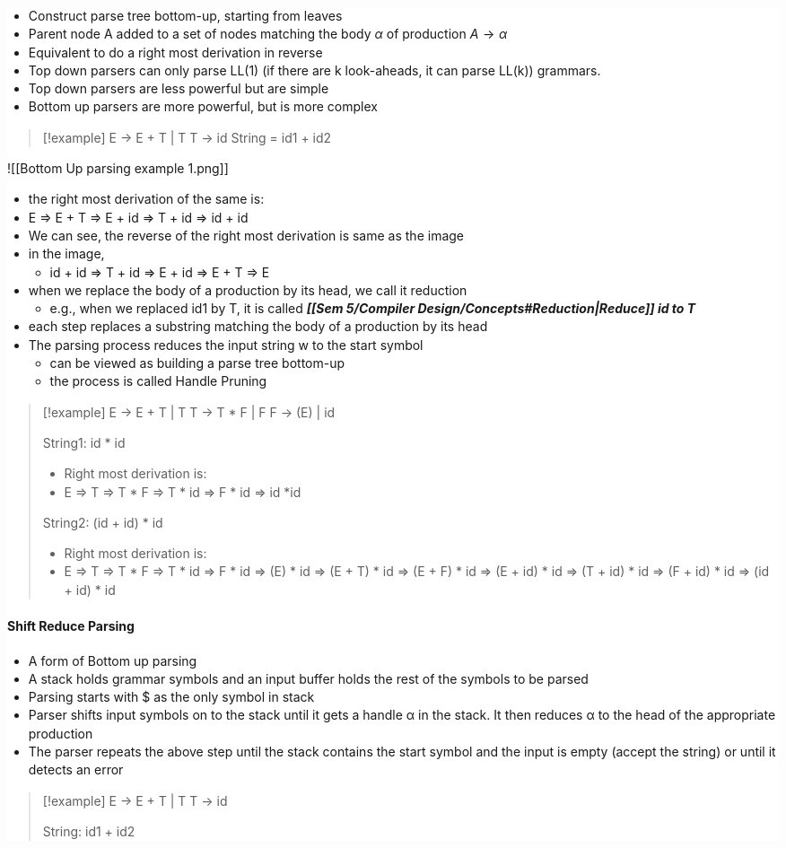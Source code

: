 - Construct parse tree bottom-up, starting from leaves
- Parent node A added to a set of nodes matching the body $\alpha$ of production $A \to \alpha$
- Equivalent to do a right most derivation in reverse
- Top down parsers can only parse LL(1) (if there are k look-aheads, it can parse LL(k)) grammars. 
- Top down parsers are less powerful but are simple
- Bottom up parsers are more powerful, but is more complex

>[!example] 
>E -> E + T | T
>T -> id
>String = id1 + id2

![[Bottom Up parsing example 1.png]]

- the right most derivation of the same is:
- E => E + T => E + id => T + id => id + id
- We can see, the reverse of the right most derivation is same as the image
- in the image, 
	- id + id => T + id => E + id => E + T => E
- when we replace the body of a production by its head, we call it reduction
	- e.g., when we replaced id1 by T, it is called ***[[Sem 5/Compiler Design/Concepts#Reduction|Reduce]] id to T***
- each step replaces a substring matching the body of a production by its head
- The parsing process reduces the input string w to the start symbol
	- can be viewed as building a parse tree bottom-up
	- the process is called Handle Pruning

>[!example] 
>E -> E + T | T
>T -> T \* F | F
>F -> (E) | id
>
>String1: id \* id
>- Right most derivation is:
>- E => T => T \* F => T \* id => F \* id => id \*id
>
>String2: (id + id) \* id
>- Right most derivation is: 
>- E => T => T \* F => T \* id => F \* id => (E) \* id => (E + T) \* id => (E + F) \* id => (E + id) \* id => (T + id) \* id => (F + id) \* id => (id + id) \* id
#### Shift Reduce Parsing
- A form of Bottom up parsing
- A stack holds grammar symbols and an input buffer holds the rest of the symbols to be parsed
- Parsing starts with $ as the only symbol in stack
- Parser shifts input symbols on to the stack until it gets a handle α in the stack. It then reduces α to the head of the appropriate production
- The parser repeats the above step until the stack contains the start symbol and the input is empty (accept the string) or until it detects an error

>[!example] 
>E -> E + T | T
>T -> id
>
>String: id1 + id2
